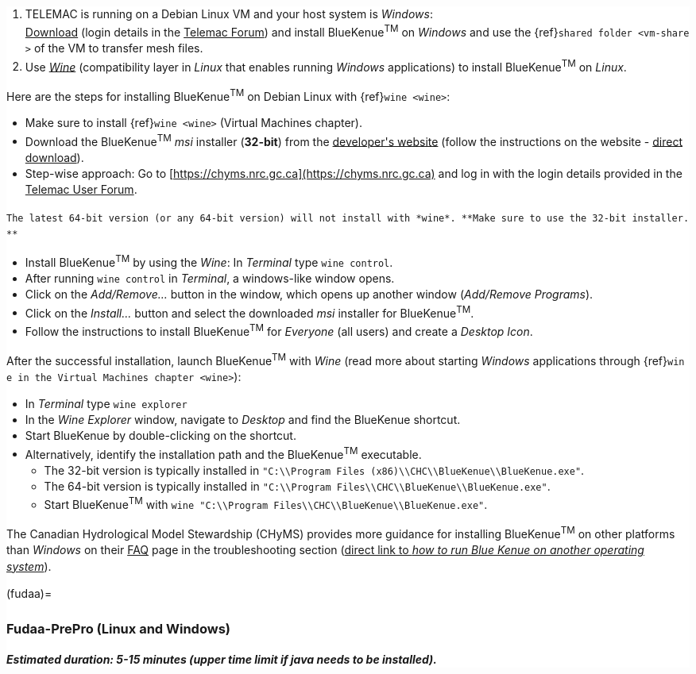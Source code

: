 1. TELEMAC is running on a Debian Linux VM and your host system is *Windows*:<br>[Download](https://chyms.nrc.gc.ca/download_public/KenueClub/BlueKenue/Installer/BlueKenue_3.12.0-alpha+20201006_64bit.msi) (login details in the [Telemac Forum](http://www.opentelemac.org/index.php/assistance/forum5/blue-kenue)) and install BlueKenue<sup>TM</sup> on *Windows* and use the {ref}`shared folder <vm-share>` of the VM to transfer mesh files.
1. Use [*Wine*](https://wiki.debian.org/Wine) (compatibility layer in *Linux* that enables running *Windows* applications) to install BlueKenue<sup>TM</sup> on *Linux*.

Here are the steps for installing BlueKenue<sup>TM</sup> on Debian Linux with {ref}`wine <wine>`:

* Make sure to install {ref}`wine <wine>` (Virtual Machines chapter).
* Download the BlueKenue<sup>TM</sup> *msi* installer (**32-bit**) from the [developer's website](https://nrc.canada.ca/en/research-development/products-services/software-applications/blue-kenuetm-software-tool-hydraulic-modellers) (follow the instructions on the website - [direct download](https://chyms.nrc.gc.ca/download_public/KenueClub/BlueKenue/Installer/BlueKenue_3.3.4_32bit.msi)).
* Step-wise approach: Go to [https://chyms.nrc.gc.ca](https://chyms.nrc.gc.ca) and log in with the login details provided in the [Telemac User Forum](http://www.opentelemac.org/index.php/community-old/forum4/blue-kenue/12464-4-ways-to-report-bugs-and-suggestions-for-blue-kenue).

```{note}
The latest 64-bit version (or any 64-bit version) will not install with *wine*. **Make sure to use the 32-bit installer.**
```

* Install BlueKenue<sup>TM</sup> by using the *Wine*: In *Terminal* type `wine control`.
* After running `wine control` in *Terminal*, a windows-like window opens.
* Click on the *Add/Remove...* button in the window, which opens up another window (*Add/Remove Programs*).
* Click on the *Install...* button and select the downloaded *msi* installer for BlueKenue<sup>TM</sup>.
* Follow the instructions to install BlueKenue<sup>TM</sup> for *Everyone* (all users) and create a *Desktop Icon*.

After the successful installation, launch BlueKenue<sup>TM</sup> with *Wine* (read more about starting *Windows* applications through {ref}`wine in the Virtual Machines chapter <wine>`):

* In *Terminal* type `wine explorer`
* In the *Wine Explorer* window, navigate to *Desktop* and find the BlueKenue shortcut.
* Start BlueKenue by double-clicking on the shortcut.
* Alternatively, identify the installation path and the BlueKenue<sup>TM</sup> executable.
    + The 32-bit version is typically installed in `"C:\\Program Files (x86)\\CHC\\BlueKenue\\BlueKenue.exe"`.
    + The 64-bit version is typically installed in `"C:\\Program Files\\CHC\\BlueKenue\\BlueKenue.exe"`.
    + Start BlueKenue<sup>TM</sup> with `wine "C:\\Program Files\\CHC\\BlueKenue\\BlueKenue.exe"`.

The Canadian Hydrological Model Stewardship (CHyMS) provides more guidance for installing BlueKenue<sup>TM</sup> on other platforms than *Windows* on their [FAQ](https://chyms.nrc.gc.ca/docs/FAQ.html) page in the troubleshooting section ([direct link to *how to run Blue Kenue on another operating system*](https://chyms.nrc.gc.ca/docs/FAQ.html#troubleshooting-how-run-on-another-os)).

(fudaa)=
### Fudaa-PrePro (Linux and Windows)

***Estimated duration: 5-15 minutes (upper time limit if java needs to be installed).***

